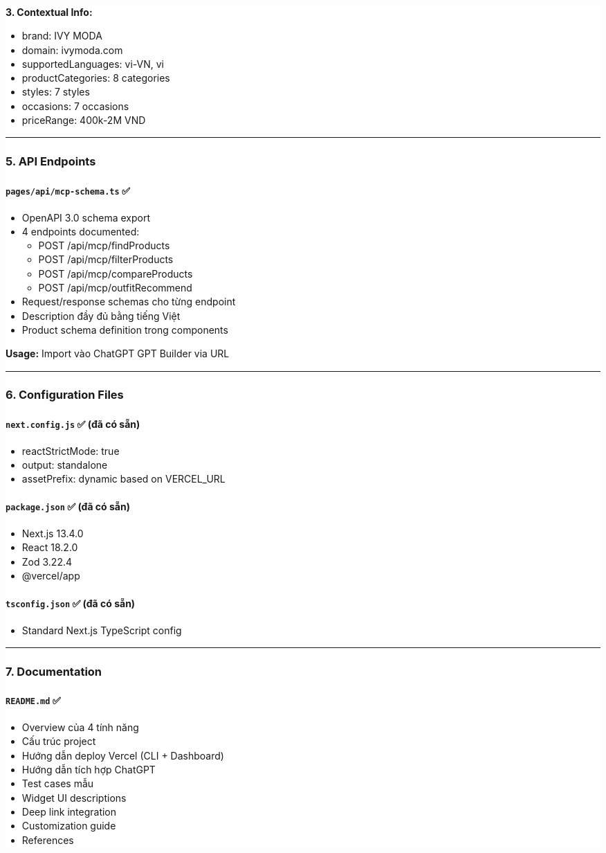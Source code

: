 **3. Contextual Info:**
- brand: IVY MODA
- domain: ivymoda.com
- supportedLanguages: vi-VN, vi
- productCategories: 8 categories
- styles: 7 styles
- occasions: 7 occasions
- priceRange: 400k-2M VND

---

### 5. **API Endpoints**

#### `pages/api/mcp-schema.ts` ✅
- OpenAPI 3.0 schema export
- 4 endpoints documented:
  - POST /api/mcp/findProducts
  - POST /api/mcp/filterProducts
  - POST /api/mcp/compareProducts
  - POST /api/mcp/outfitRecommend
- Request/response schemas cho từng endpoint
- Description đầy đủ bằng tiếng Việt
- Product schema definition trong components

**Usage:** Import vào ChatGPT GPT Builder via URL

---

### 6. **Configuration Files**

#### `next.config.js` ✅ (đã có sẵn)
- reactStrictMode: true
- output: standalone
- assetPrefix: dynamic based on VERCEL_URL

#### `package.json` ✅ (đã có sẵn)
- Next.js 13.4.0
- React 18.2.0
- Zod 3.22.4
- @vercel/app

#### `tsconfig.json` ✅ (đã có sẵn)
- Standard Next.js TypeScript config

---

### 7. **Documentation**

#### `README.md` ✅
- Overview của 4 tính năng
- Cấu trúc project
- Hướng dẫn deploy Vercel (CLI + Dashboard)
- Hướng dẫn tích hợp ChatGPT
- Test cases mẫu
- Widget UI descriptions
- Deep link integration
- Customization guide
- References
